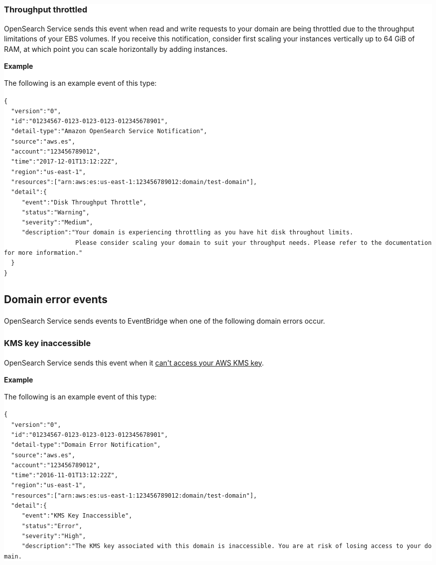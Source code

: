 ```
```

### Throughput throttled<a name="monitoring-events-throughput-throttle"></a>

OpenSearch Service sends this event when read and write requests to your domain are being throttled due to the throughput limitations of your EBS volumes\. If you receive this notification, consider first scaling your instances vertically up to 64 GiB of RAM, at which point you can scale horizontally by adding instances\.

**Example**

The following is an example event of this type:

```
{
  "version":"0",
  "id":"01234567-0123-0123-0123-012345678901",
  "detail-type":"Amazon OpenSearch Service Notification",
  "source":"aws.es",
  "account":"123456789012",
  "time":"2017-12-01T13:12:22Z",
  "region":"us-east-1",
  "resources":["arn:aws:es:us-east-1:123456789012:domain/test-domain"],
  "detail":{
     "event":"Disk Throughput Throttle",
     "status":"Warning",
     "severity":"Medium",
     "description":"Your domain is experiencing throttling as you have hit disk throughout limits. 
                    Please consider scaling your domain to suit your throughput needs. Please refer to the documentation for more information."
  }
}
```

## Domain error events<a name="monitoring-events-errors"></a>

OpenSearch Service sends events to EventBridge when one of the following domain errors occur\.

### KMS key inaccessible<a name="monitoring-events-kms-inaccessible"></a>

OpenSearch Service sends this event when it [can't access your AWS KMS key](encryption-at-rest.md#disabled-key)\.

**Example**

The following is an example event of this type:

```
{
  "version":"0",
  "id":"01234567-0123-0123-0123-012345678901",
  "detail-type":"Domain Error Notification",
  "source":"aws.es",
  "account":"123456789012",
  "time":"2016-11-01T13:12:22Z",
  "region":"us-east-1",
  "resources":["arn:aws:es:us-east-1:123456789012:domain/test-domain"],
  "detail":{
     "event":"KMS Key Inaccessible",
     "status":"Error",
     "severity":"High",
     "description":"The KMS key associated with this domain is inaccessible. You are at risk of losing access to your domain. 
```